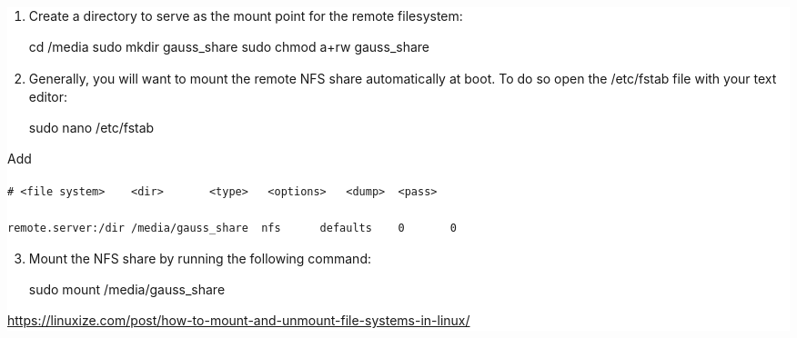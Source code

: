 
1. Create a directory to serve as the mount point for the remote filesystem:

    cd /media
    sudo mkdir gauss_share
    sudo chmod a+rw gauss_share



2. Generally, you will want to mount the remote NFS share automatically at boot.
   To do so open the /etc/fstab file with your text editor:

    sudo nano /etc/fstab



Add

    # <file system>    <dir>       <type>   <options>   <dump>  <pass>

    remote.server:/dir /media/gauss_share  nfs      defaults    0       0


3. Mount the NFS share by running the following command:

    sudo mount /media/gauss_share


https://linuxize.com/post/how-to-mount-and-unmount-file-systems-in-linux/



